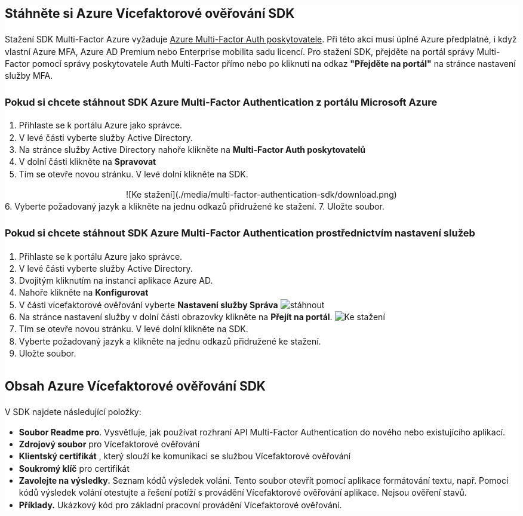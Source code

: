 

## <a name="download-the-azure-multi-factor-authentication-sdk"></a>Stáhněte si Azure Vícefaktorové ověřování SDK

Stažení SDK Multi-Factor Azure vyžaduje [Azure Multi-Factor Auth poskytovatele](multi-factor-authentication-get-started-auth-provider.md).  Při této akci musí úplné Azure předplatné, i když vlastní Azure MFA, Azure AD Premium nebo Enterprise mobilita sadu licencí.  Pro stažení SDK, přejděte na portál správy Multi-Factor pomocí správy poskytovatele Auth Multi-Factor přímo nebo po kliknutí na odkaz **"Přejděte na portál"** na stránce nastavení služby MFA.


### <a name="to-download-the-azure-multi-factor-authentication-sdk-from-the-azure-portal"></a>Pokud si chcete stáhnout SDK Azure Multi-Factor Authentication z portálu Microsoft Azure


1. Přihlaste se k portálu Azure jako správce.
2. V levé části vyberte služby Active Directory.
3. Na stránce služby Active Directory nahoře klikněte na **Multi-Factor Auth poskytovatelů**
4. V dolní části klikněte na **Spravovat**
5. Tím se otevře novou stránku.  V levé dolní klikněte na SDK.
<center>![Ke stažení](./media/multi-factor-authentication-sdk/download.png)</center>
6. Vyberte požadovaný jazyk a klikněte na jednu odkazů přidružené ke stažení.
7. Uložte soubor.



### <a name="to-download-the-azure-multi-factor-authentication-sdk-via-the-service-settings"></a>Pokud si chcete stáhnout SDK Azure Multi-Factor Authentication prostřednictvím nastavení služeb


1. Přihlaste se k portálu Azure jako správce.
2. V levé části vyberte služby Active Directory.
3. Dvojitým kliknutím na instanci aplikace Azure AD.
4. Nahoře klikněte na **Konfigurovat**
5. V části vícefaktorové ověřování vyberte **Nastavení služby Správa**
![stáhnout](./media/multi-factor-authentication-sdk/download2.png)
6. Na stránce nastavení služby v dolní části obrazovky klikněte na **Přejít na portál**.
![Ke stažení](./media/multi-factor-authentication-sdk/download3a.png)
7. Tím se otevře novou stránku.  V levé dolní klikněte na SDK.
8. Vyberte požadovaný jazyk a klikněte na jednu odkazů přidružené ke stažení.
9. Uložte soubor.

## <a name="contents-of-the-azure-multi-factor-authentication-sdk"></a>Obsah Azure Vícefaktorové ověřování SDK
V SDK najdete následující položky:

- **Soubor Readme pro**. Vysvětluje, jak používat rozhraní API Multi-Factor Authentication do nového nebo existujícího aplikací.
- **Zdrojový soubor** pro Vícefaktorové ověřování
- **Klientský certifikát** , který slouží ke komunikaci se službou Vícefaktorové ověřování
- **Soukromý klíč** pro certifikát
- **Zavolejte na výsledky.** Seznam kódů výsledek volání. Tento soubor otevřít pomocí aplikace formátování textu, např. Pomocí kódů výsledek volání otestujte a řešení potíží s provádění Vícefaktorové ověřování aplikace. Nejsou ověření stavů.
- **Příklady.** Ukázkový kód pro základní pracovní provádění Vícefaktorové ověřování.
